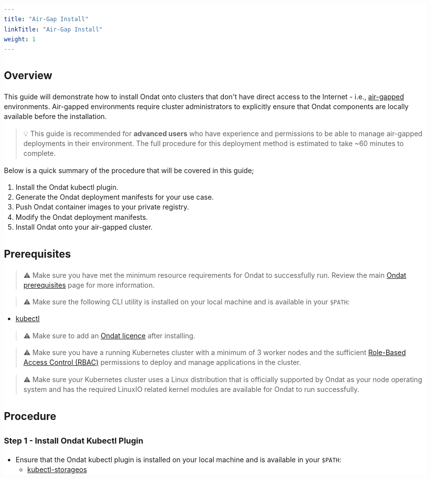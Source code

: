 ```yaml
---
title: "Air-Gap Install"
linkTitle: "Air-Gap Install"
weight: 1
---
```


## Overview

This guide will demonstrate how to install Ondat onto clusters that don't have direct access to the Internet - i.e., [air-gapped](https://en.wikipedia.org/wiki/Air_gap_%28networking%29) environments. Air-gapped environments require cluster administrators to explicitly ensure that Ondat components are locally available before the installation.

> 💡 This guide is recommended for **advanced users** who have experience and permissions to be able to manage air-gapped deployments in their environment. The full procedure for this deployment method is estimated to take ~60 minutes to complete.

Below is a quick summary of the procedure that will be covered in this guide;

1. Install the Ondat kubectl plugin.
1. Generate the Ondat deployment manifests for your use case.
1. Push Ondat container images to your private registry.
1. Modify the Ondat deployment manifests.
1. Install Ondat onto your air-gapped cluster.

## Prerequisites

> ⚠️ Make sure you have met the minimum resource requirements for Ondat to successfully run. Review the main [Ondat prerequisites](/docs/prerequisites/) page for more information.

> ⚠️ Make sure the following CLI utility is installed on your local machine and is available in your `$PATH`:

* [kubectl](https://kubernetes.io/docs/tasks/tools/#kubectl)

> ⚠️ Make sure to add an [Ondat licence](/docs/operations/licensing/) after installing.

> ⚠️ Make sure you have a running Kubernetes cluster with a minimum of 3 worker nodes and the sufficient [Role-Based Access Control (RBAC)](https://kubernetes.io/docs/reference/access-authn-authz/rbac/) permissions to deploy and manage applications in the cluster.

> ⚠️ Make sure your Kubernetes cluster uses a Linux distribution that is officially supported by Ondat as your node operating system and has the required LinuxIO related kernel modules are available for Ondat to run successfully.

## Procedure

### Step 1 - Install Ondat Kubectl Plugin

* Ensure that the Ondat kubectl plugin is installed on your local machine and is available in your `$PATH`:
  * [kubectl-storageos](/docs/reference/kubectl-plugin/)

